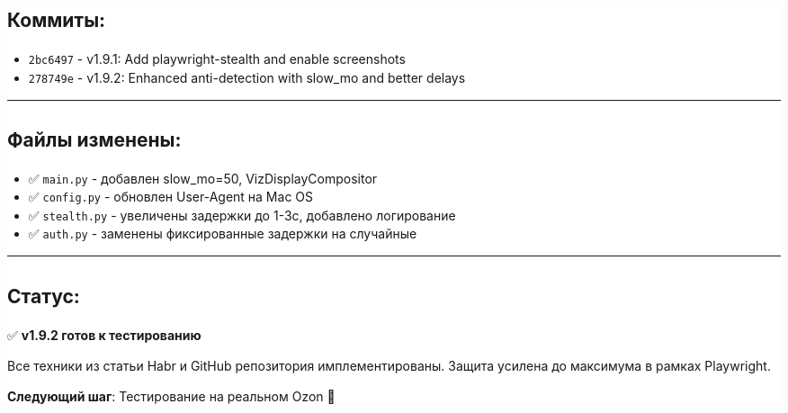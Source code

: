 
## Коммиты:

- `2bc6497` - v1.9.1: Add playwright-stealth and enable screenshots
- `278749e` - v1.9.2: Enhanced anti-detection with slow_mo and better delays

---

## Файлы изменены:

- ✅ `main.py` - добавлен slow_mo=50, VizDisplayCompositor
- ✅ `config.py` - обновлен User-Agent на Mac OS
- ✅ `stealth.py` - увеличены задержки до 1-3с, добавлено логирование
- ✅ `auth.py` - заменены фиксированные задержки на случайные

---

## Статус:

✅ **v1.9.2 готов к тестированию**

Все техники из статьи Habr и GitHub репозитория имплементированы. Защита усилена до максимума в рамках Playwright.

**Следующий шаг**: Тестирование на реальном Ozon 🎯
